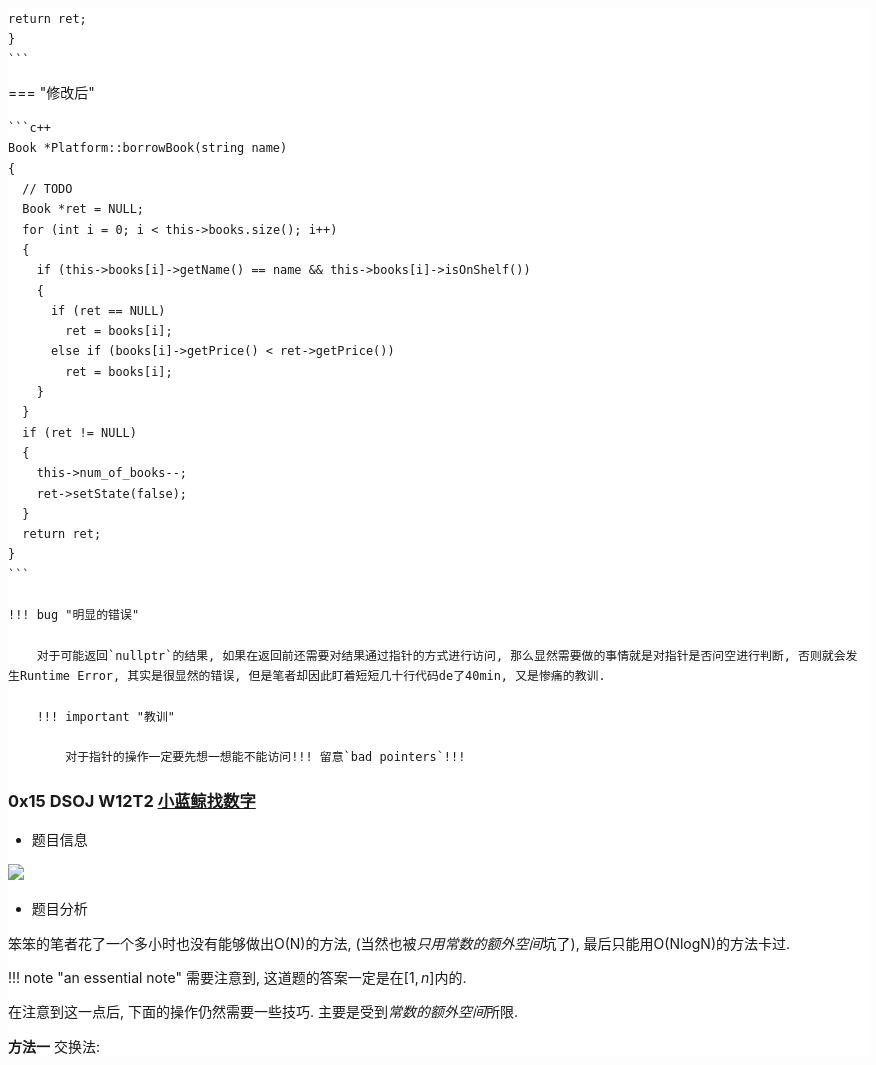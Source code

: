     return ret;
    }
    ```

=== "修改后"

    ```c++
    Book *Platform::borrowBook(string name)
    {
      // TODO
      Book *ret = NULL;
      for (int i = 0; i < this->books.size(); i++)
      {
        if (this->books[i]->getName() == name && this->books[i]->isOnShelf())
        {
          if (ret == NULL)
            ret = books[i];
          else if (books[i]->getPrice() < ret->getPrice())
            ret = books[i];
        }
      }
      if (ret != NULL)
      {
        this->num_of_books--;
        ret->setState(false);
      }
      return ret;
    }
    ```

    !!! bug "明显的错误"

        对于可能返回`nullptr`的结果, 如果在返回前还需要对结果通过指针的方式进行访问, 那么显然需要做的事情就是对指针是否问空进行判断, 否则就会发生Runtime Error, 其实是很显然的错误, 但是笔者却因此盯着短短几十行代码de了40min, 又是惨痛的教训.

        !!! important "教训"

            对于指针的操作一定要先想一想能不能访问!!! 留意`bad pointers`!!!


### 0x15 DSOJ W12T2 [小蓝鲸找数字](http://netlab.nju.edu.cn:5080/contest/45/problem/128)

- 题目信息

![](https://yunzinan-pic-bed.oss-cn-nanjing.aliyuncs.com/2022/11/20221130204953.png)

- 题目分析

笨笨的笔者花了一个多小时也没有能够做出O(N)的方法, (当然也被*只用常数的额外空间*坑了), 最后只能用O(NlogN)的方法卡过.

!!! note "an essential note"
    需要注意到, 这道题的答案一定是在$[1,n]$内的.

在注意到这一点后, 下面的操作仍然需要一些技巧. 主要是受到*常数的额外空间*所限.

**方法一** 交换法:
